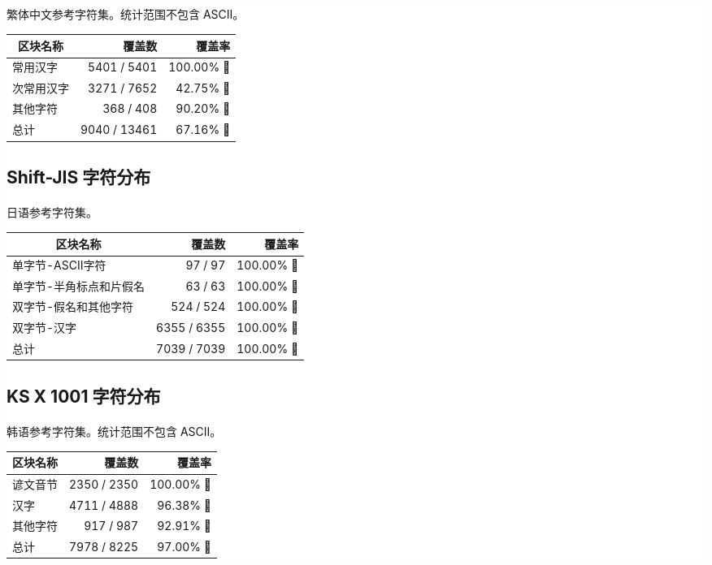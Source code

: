 繁体中文参考字符集。统计范围不包含 ASCII。

| 区块名称 | 覆盖数 | 覆盖率 |
|---|---:|---:|
| 常用汉字 | 5401 / 5401 | 100.00% 🚩 |
| 次常用汉字 | 3271 / 7652 | 42.75% 🚧 |
| 其他字符 | 368 / 408 | 90.20% 🚧 |
| 总计 | 9040 / 13461 | 67.16% 🚧 |

## Shift-JIS 字符分布

日语参考字符集。

| 区块名称 | 覆盖数 | 覆盖率 |
|---|---:|---:|
| 单字节-ASCII字符 | 97 / 97 | 100.00% 🚩 |
| 单字节-半角标点和片假名 | 63 / 63 | 100.00% 🚩 |
| 双字节-假名和其他字符 | 524 / 524 | 100.00% 🚩 |
| 双字节-汉字 | 6355 / 6355 | 100.00% 🚩 |
| 总计 | 7039 / 7039 | 100.00% 🚩 |

## KS X 1001 字符分布

韩语参考字符集。统计范围不包含 ASCII。

| 区块名称 | 覆盖数 | 覆盖率 |
|---|---:|---:|
| 谚文音节 | 2350 / 2350 | 100.00% 🚩 |
| 汉字 | 4711 / 4888 | 96.38% 🚧 |
| 其他字符 | 917 / 987 | 92.91% 🚧 |
| 总计 | 7978 / 8225 | 97.00% 🚧 |

